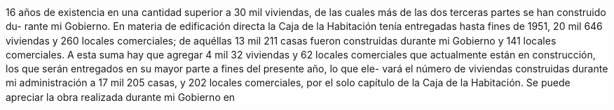  16 años de existencia en una cantidad superior a 30 mil viviendas,
de las cuales más de las dos terceras partes se han construido du-
 rante mi Gobierno.
      En materia de edificación directa la Caja de la Habitación
tenía entregadas hasta fines de 1951, 20 mil 646 viviendas y 260
locales comerciales; de aquéllas 13 mil 211 casas fueron construidas
durante mi Gobierno y 141 locales comerciales.
      A esta suma hay que agregar 4 mil 32 viviendas y 62 locales
comerciales que actualmente están en construcción, los que serán
entregados en su mayor parte a fines del presente año, lo que ele-
vará el número de viviendas construidas durante mi administración
a 17 mil 205 casas, y 202 locales comerciales, por el solo capítulo de
la Caja de la Habitación.
      Se puede apreciar la obra realizada durante mi Gobierno en
